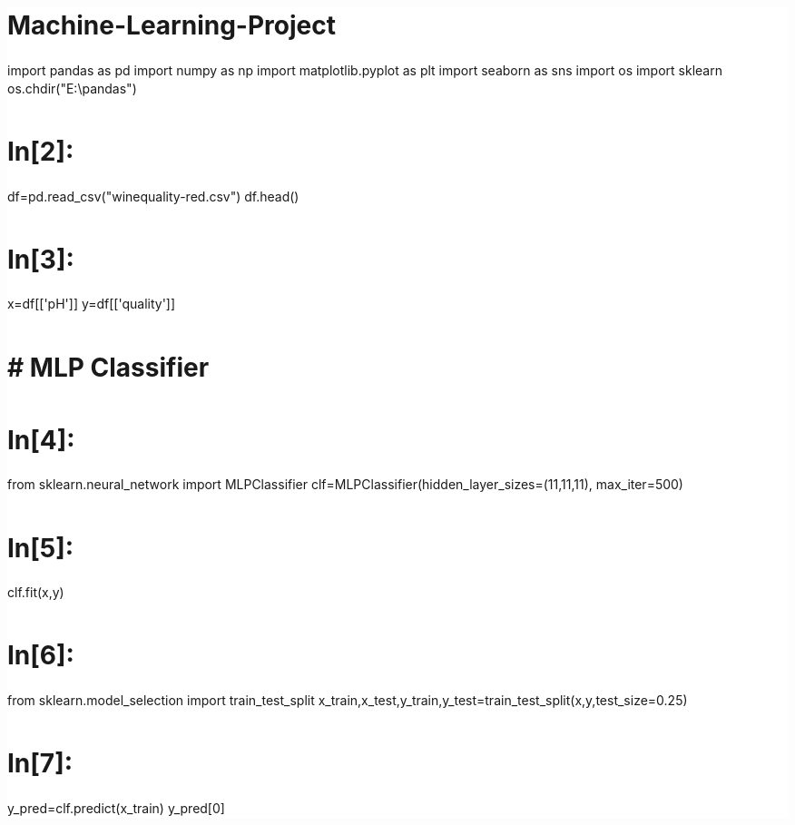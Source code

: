 # Machine-Learning-Project
import pandas as pd 
import numpy as np
import matplotlib.pyplot as plt
import seaborn as sns
import os
import sklearn
os.chdir("E:\\pandas")


# In[2]:


df=pd.read_csv("winequality-red.csv")
df.head()


# In[3]:


x=df[['pH']]
y=df[['quality']]


# # MLP Classifier

# In[4]:


from sklearn.neural_network import MLPClassifier
clf=MLPClassifier(hidden_layer_sizes=(11,11,11),  max_iter=500)


# In[5]:


clf.fit(x,y)


# In[6]:


from sklearn.model_selection import train_test_split
x_train,x_test,y_train,y_test=train_test_split(x,y,test_size=0.25)


# In[7]:


y_pred=clf.predict(x_train)
y_pred[0]
